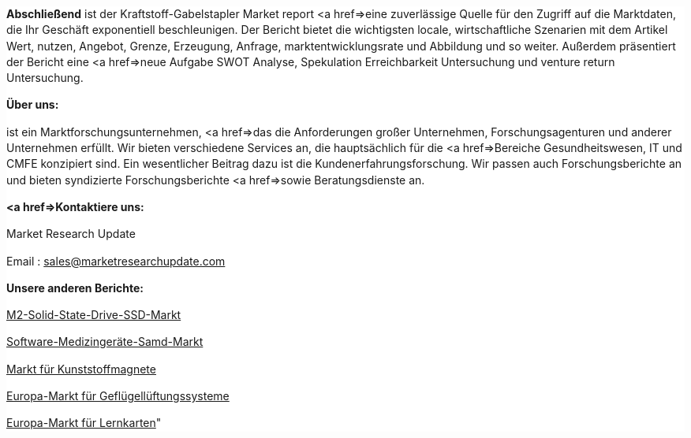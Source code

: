 <strong>Abschließend</strong> ist der Kraftstoff-Gabelstapler Market report <a href=>eine</a> zuverlässige Quelle für den Zugriff auf die Marktdaten, die Ihr Geschäft exponentiell beschleunigen. Der Bericht bietet die wichtigsten locale, wirtschaftliche Szenarien mit dem Artikel Wert, nutzen, Angebot, Grenze, Erzeugung, Anfrage, marktentwicklungsrate und Abbildung und so weiter. Außerdem präsentiert der Bericht eine <a href=>neue</a> Aufgabe SWOT Analyse, Spekulation Erreichbarkeit Untersuchung und venture return Untersuchung.

<strong>Über uns:</strong>

 ist ein Marktforschungsunternehmen, <a href=>das</a> die Anforderungen großer Unternehmen, Forschungsagenturen und anderer Unternehmen erfüllt. Wir bieten verschiedene Services an, die hauptsächlich für die <a href=>Bereiche</a> Gesundheitswesen, IT und CMFE konzipiert sind. Ein wesentlicher Beitrag dazu ist die Kundenerfahrungsforschung. Wir passen auch Forschungsberichte an und bieten syndizierte Forschungsberichte <a href=>sowie</a> Beratungsdienste an.

<strong><a href=>Kontaktiere uns:</a></strong>

Market Research Update

Email : sales@marketresearchupdate.com

<strong>Unsere anderen Berichte:</strong>

<a href=https://www.linkedin.com/pulse/m2-solid-state-drive-ssd-market-size-growth-set>M2-Solid-State-Drive-SSD-Markt</a>

<a href=https://www.linkedin.com/pulse/software-medical-device-samd-market-size-set>Software-Medizingeräte-Samd-Markt</a>

<a href=https://www.linkedin.com/pulse/plastic-magnet-market-size-trends-consumption>Markt für Kunststoffmagnete</a>

<a href=https://www.linkedin.com/pulse/europe-poultry-ventilation-system-market-2023-2030>Europa-Markt für Geflügellüftungssysteme</a>

<a href=https://www.linkedin.com/pulse/europe-flash-cards-market-2023-2030-coverage>Europa-Markt für Lernkarten</a>"
